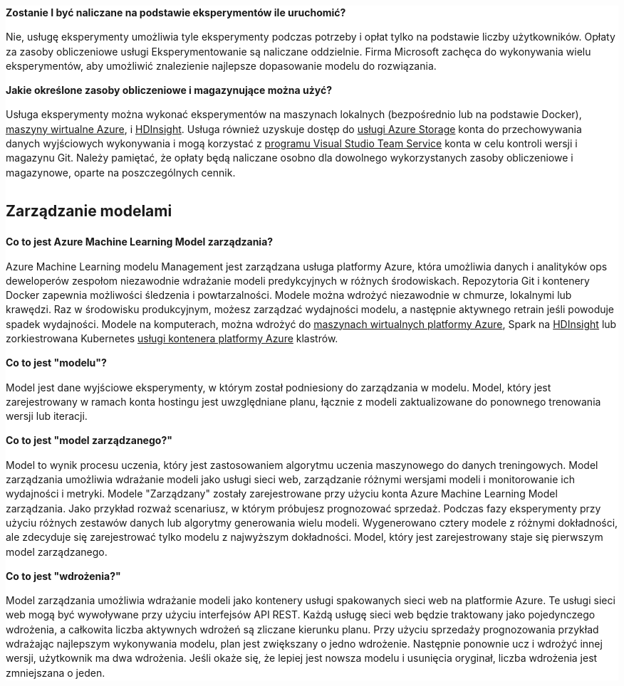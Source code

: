 **Zostanie I być naliczane na podstawie eksperymentów ile uruchomić?**

Nie, usługę eksperymenty umożliwia tyle eksperymenty podczas potrzeby i opłat tylko na podstawie liczby użytkowników. Opłaty za zasoby obliczeniowe usługi Eksperymentowanie są naliczane oddzielnie. Firma Microsoft zachęca do wykonywania wielu eksperymentów, aby umożliwić znalezienie najlepsze dopasowanie modelu do rozwiązania.   

**Jakie określone zasoby obliczeniowe i magazynujące można użyć?**

Usługa eksperymenty można wykonać eksperymentów na maszynach lokalnych (bezpośrednio lub na podstawie Docker), [maszyny wirtualne Azure](https://azure.microsoft.com/services/virtual-machines/), i [HDInsight](https://azure.microsoft.com/services/hdinsight/). Usługa również uzyskuje dostęp do [usługi Azure Storage](https://azure.microsoft.com/services/storage/) konta do przechowywania danych wyjściowych wykonywania i mogą korzystać z [programu Visual Studio Team Service](https://azure.microsoft.com/services/visual-studio-team-services/) konta w celu kontroli wersji i magazynu Git. Należy pamiętać, że opłaty będą naliczane osobno dla dowolnego wykorzystanych zasoby obliczeniowe i magazynowe, oparte na poszczególnych cennik.  


## <a name="model-management"></a>Zarządzanie modelami

**Co to jest Azure Machine Learning Model zarządzania?**

Azure Machine Learning modelu Management jest zarządzana usługa platformy Azure, która umożliwia danych i analityków ops deweloperów zespołom niezawodnie wdrażanie modeli predykcyjnych w różnych środowiskach. Repozytoria Git i kontenery Docker zapewnia możliwości śledzenia i powtarzalności. Modele można wdrożyć niezawodnie w chmurze, lokalnymi lub krawędzi. Raz w środowisku produkcyjnym, możesz zarządzać wydajności modelu, a następnie aktywnego retrain jeśli powoduje spadek wydajności. Modele na komputerach, można wdrożyć do [maszynach wirtualnych platformy Azure](https://azure.microsoft.com/services/virtual-machines/), Spark na [HDInsight](https://azure.microsoft.com/services/hdinsight/) lub zorkiestrowana Kubernetes [usługi kontenera platformy Azure](https://azure.microsoft.com/services/container-service/) klastrów.  

**Co to jest "modelu"?**

Model jest dane wyjściowe eksperymenty, w którym został podniesiony do zarządzania w modelu. Model, który jest zarejestrowany w ramach konta hostingu jest uwzględniane planu, łącznie z modeli zaktualizowane do ponownego trenowania wersji lub iteracji.

**Co to jest "model zarządzanego?"**

Model to wynik procesu uczenia, który jest zastosowaniem algorytmu uczenia maszynowego do danych treningowych. Model zarządzania umożliwia wdrażanie modeli jako usługi sieci web, zarządzanie różnymi wersjami modeli i monitorowanie ich wydajności i metryki. Modele "Zarządzany" zostały zarejestrowane przy użyciu konta Azure Machine Learning Model zarządzania. Jako przykład rozważ scenariusz, w którym próbujesz prognozować sprzedaż. Podczas fazy eksperymenty przy użyciu różnych zestawów danych lub algorytmy generowania wielu modeli. Wygenerowano cztery modele z różnymi dokładności, ale zdecyduje się zarejestrować tylko modelu z najwyższym dokładności. Model, który jest zarejestrowany staje się pierwszym model zarządzanego.
 
**Co to jest "wdrożenia?"**

Model zarządzania umożliwia wdrażanie modeli jako kontenery usługi spakowanych sieci web na platformie Azure. Te usługi sieci web mogą być wywoływane przy użyciu interfejsów API REST. Każdą usługę sieci web będzie traktowany jako pojedynczego wdrożenia, a całkowita liczba aktywnych wdrożeń są zliczane kierunku planu. Przy użyciu sprzedaży prognozowania przykład wdrażając najlepszym wykonywania modelu, plan jest zwiększany o jedno wdrożenie. Następnie ponownie ucz i wdrożyć innej wersji, użytkownik ma dwa wdrożenia. Jeśli okaże się, że lepiej jest nowsza modelu i usunięcia oryginał, liczba wdrożenia jest zmniejszana o jeden.  
